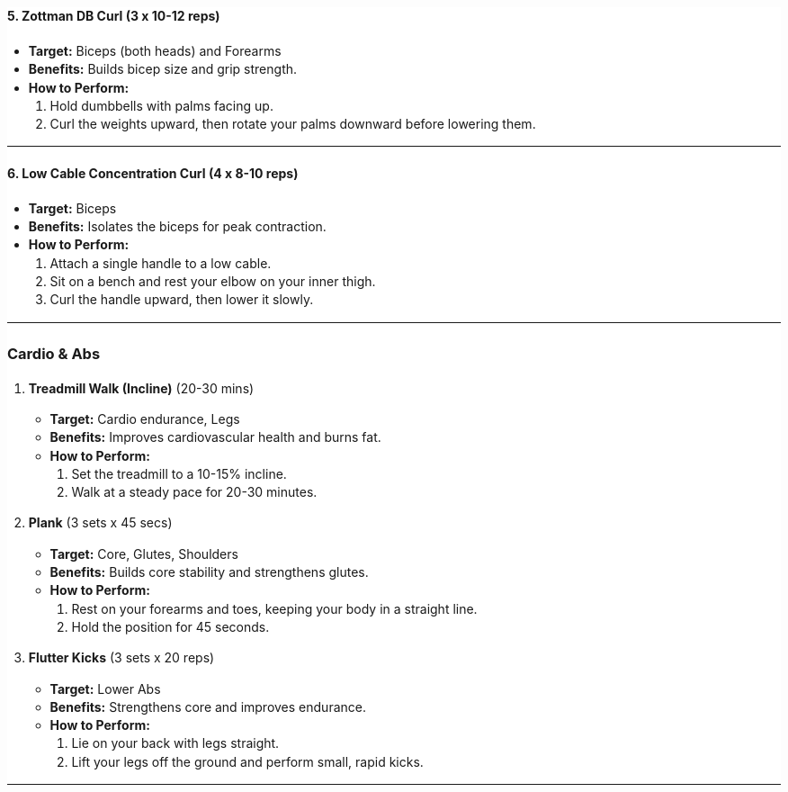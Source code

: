 
#### 5. **Zottman DB Curl** (3 x 10-12 reps)

- **Target:** Biceps (both heads) and Forearms
- **Benefits:** Builds bicep size and grip strength.
- **How to Perform:**
  1. Hold dumbbells with palms facing up.
  2. Curl the weights upward, then rotate your palms downward before lowering them.

---

#### 6. **Low Cable Concentration Curl** (4 x 8-10 reps)

- **Target:** Biceps
- **Benefits:** Isolates the biceps for peak contraction.
- **How to Perform:**
  1. Attach a single handle to a low cable.
  2. Sit on a bench and rest your elbow on your inner thigh.
  3. Curl the handle upward, then lower it slowly.

---

### **Cardio & Abs**

1. **Treadmill Walk (Incline)** (20-30 mins)

   - **Target:** Cardio endurance, Legs
   - **Benefits:** Improves cardiovascular health and burns fat.
   - **How to Perform:**
     1. Set the treadmill to a 10-15% incline.
     2. Walk at a steady pace for 20-30 minutes.
2. **Plank** (3 sets x 45 secs)

   - **Target:** Core, Glutes, Shoulders
   - **Benefits:** Builds core stability and strengthens glutes.
   - **How to Perform:**
     1. Rest on your forearms and toes, keeping your body in a straight line.
     2. Hold the position for 45 seconds.
3. **Flutter Kicks** (3 sets x 20 reps)

   - **Target:** Lower Abs
   - **Benefits:** Strengthens core and improves endurance.
   - **How to Perform:**
     1. Lie on your back with legs straight.
     2. Lift your legs off the ground and perform small, rapid kicks.

---
